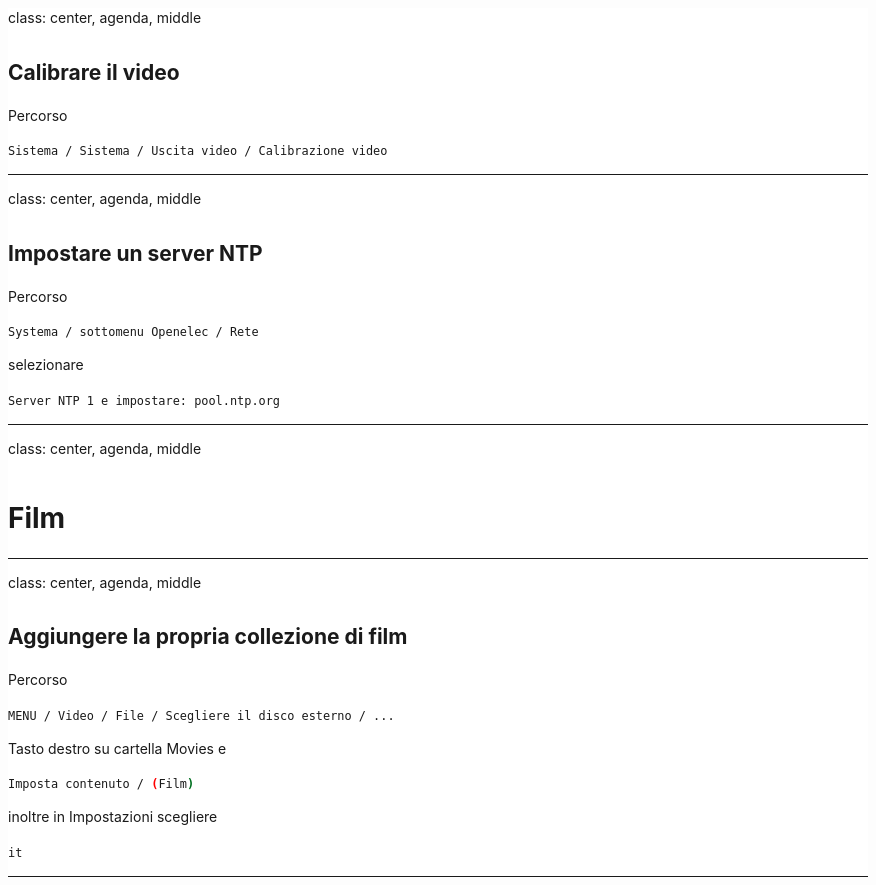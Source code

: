 
class: center, agenda, middle

## Calibrare il video

Percorso

```bash
Sistema / Sistema / Uscita video / Calibrazione video
```

---

class: center, agenda, middle

## Impostare un server NTP

Percorso

```bash
Systema / sottomenu Openelec / Rete
```

selezionare

```bash
Server NTP 1 e impostare: pool.ntp.org
```

---

class: center, agenda, middle

# Film

---

class: center, agenda, middle

## Aggiungere la propria collezione di film

Percorso

```bash
MENU / Video / File / Scegliere il disco esterno / ...
```

Tasto destro su cartella Movies e

```bash
Imposta contenuto / (Film)
```

inoltre in Impostazioni scegliere

```bash
it
```

---